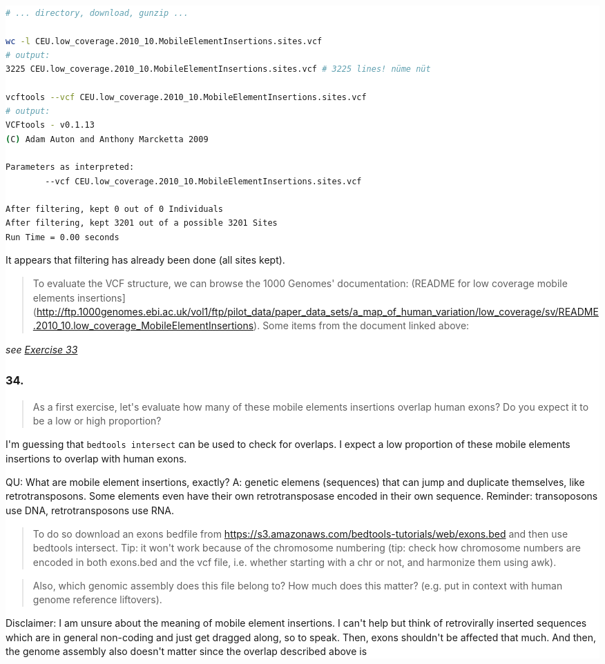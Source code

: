 ```bash
# ... directory, download, gunzip ...

wc -l CEU.low_coverage.2010_10.MobileElementInsertions.sites.vcf
# output:
3225 CEU.low_coverage.2010_10.MobileElementInsertions.sites.vcf # 3225 lines! nüme nüt

vcftools --vcf CEU.low_coverage.2010_10.MobileElementInsertions.sites.vcf
# output:
VCFtools - v0.1.13
(C) Adam Auton and Anthony Marcketta 2009

Parameters as interpreted:
        --vcf CEU.low_coverage.2010_10.MobileElementInsertions.sites.vcf

After filtering, kept 0 out of 0 Individuals
After filtering, kept 3201 out of a possible 3201 Sites
Run Time = 0.00 seconds
```

It appears that filtering has already been done (all sites kept).

> To evaluate the VCF structure, we can browse the 1000 Genomes' documentation: (README for low coverage mobile elements insertions](http://ftp.1000genomes.ebi.ac.uk/vol1/ftp/pilot_data/paper_data_sets/a_map_of_human_variation/low_coverage/sv/README.2010_10.low_coverage_MobileElementInsertions). Some items from the document linked above:

_see [Exercise 33](https://github.com/compbiozurich/UZH-BIO392/blob/master/course-material/2021/imallona/exercises.md#exercise-33)_

### 34.

> As a first exercise, let's evaluate how many of these mobile elements insertions overlap human exons? Do you expect it to be a low or high proportion?

I'm guessing that `bedtools intersect` can be used to check for overlaps. I expect a low proportion of these mobile elements insertions to overlap with human exons.

QU: What are mobile element insertions, exactly?
A: genetic elemens (sequences) that can jump and duplicate themselves, like retrotransposons. Some elements even have their own retrotransposase encoded in their own sequence. Reminder: transoposons use DNA, retrotransposons use RNA.

> To do so download an exons bedfile from https://s3.amazonaws.com/bedtools-tutorials/web/exons.bed and then use bedtools intersect. Tip: it won't work because of the chromosome numbering (tip: check how chromosome numbers are encoded in both exons.bed and the vcf file, i.e. whether starting with a chr or not, and harmonize them using awk).

> Also, which genomic assembly does this file belong to? How much does this matter? (e.g. put in context with human genome reference liftovers).

Disclaimer: I am unsure about the meaning of mobile element insertions. I can't help but think of retrovirally inserted sequences which are in general non-coding and just get dragged along, so to speak. Then, exons shouldn't be affected that much. And then, the genome assembly also doesn't matter since the overlap described above is 
